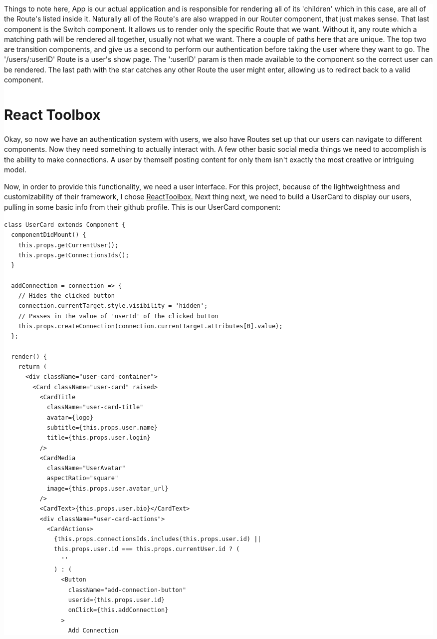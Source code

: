 Things to note here, App is our actual application and is responsible for rendering all of its 'children' which in this case, are all of the Route's listed inside it. Naturally all of the Route's are also wrapped in our Router component, that just makes sense. That last component is the Switch component. It allows us to render only the specific Route that we want. Without it, any route which a matching path will be rendered all together, usually not what we want. There a couple of paths here that are unique. The top two are transition components, and give us a second to perform our authentication before taking the user where they want to go. The '/users/:userID' Route is a user's show page. The ':userID' param is then made available to the component so the correct user can be rendered. The last path with the star catches any other Route the user might enter, allowing us to redirect back to a valid component. 
# React Toolbox
Okay, so now we have an authentication system with users, we also have Routes set up that our users can navigate to different components. Now they need something to actually interact with. A few other basic social media things we need to accomplish is the ability to make connections. A user by themself posting content for only them isn't exactly the most creative or intriguing model.

Now, in order to provide this functionality, we need a user interface. For this project, because of the lightweightness and customizability of their framework, I chose [ReactToolbox.](http://react-toolbox.io/#/) Next thing next, we need to build a UserCard to display our users, pulling in some basic info from their github profile. This is our UserCard component:

```
class UserCard extends Component {
  componentDidMount() {
    this.props.getCurrentUser();
    this.props.getConnectionsIds();
  }

  addConnection = connection => {
    // Hides the clicked button
    connection.currentTarget.style.visibility = 'hidden';
    // Passes in the value of 'userId' of the clicked button
    this.props.createConnection(connection.currentTarget.attributes[0].value);
  };

  render() {
    return (
      <div className="user-card-container">
        <Card className="user-card" raised>
          <CardTitle
            className="user-card-title"
            avatar={logo}
            subtitle={this.props.user.name}
            title={this.props.user.login}
          />
          <CardMedia
            className="UserAvatar"
            aspectRatio="square"
            image={this.props.user.avatar_url}
          />
          <CardText>{this.props.user.bio}</CardText>
          <div className="user-card-actions">
            <CardActions>
              {this.props.connectionsIds.includes(this.props.user.id) ||
              this.props.user.id === this.props.currentUser.id ? (
                ''
              ) : (
                <Button
                  className="add-connection-button"
                  userid={this.props.user.id}
                  onClick={this.addConnection}
                >
                  Add Connection
```